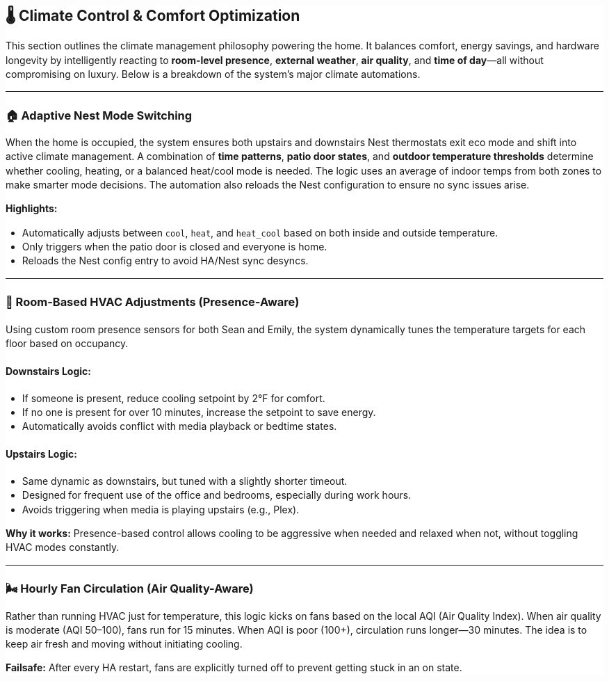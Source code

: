 ## 🌡️ Climate Control & Comfort Optimization

This section outlines the climate management philosophy powering the home. It balances comfort, energy savings, and hardware longevity by intelligently reacting to **room-level presence**, **external weather**, **air quality**, and **time of day**—all without compromising on luxury. Below is a breakdown of the system’s major climate automations.

---

### 🏠 Adaptive Nest Mode Switching
When the home is occupied, the system ensures both upstairs and downstairs Nest thermostats exit eco mode and shift into active climate management. A combination of **time patterns**, **patio door states**, and **outdoor temperature thresholds** determine whether cooling, heating, or a balanced heat/cool mode is needed. The logic uses an average of indoor temps from both zones to make smarter mode decisions. The automation also reloads the Nest configuration to ensure no sync issues arise.

**Highlights:**
- Automatically adjusts between `cool`, `heat`, and `heat_cool` based on both inside and outside temperature.
- Only triggers when the patio door is closed and everyone is home.
- Reloads the Nest config entry to avoid HA/Nest sync desyncs.

---

### 🧍 Room-Based HVAC Adjustments (Presence-Aware)
Using custom room presence sensors for both Sean and Emily, the system dynamically tunes the temperature targets for each floor based on occupancy.

#### Downstairs Logic:
- If someone is present, reduce cooling setpoint by 2°F for comfort.
- If no one is present for over 10 minutes, increase the setpoint to save energy.
- Automatically avoids conflict with media playback or bedtime states.

#### Upstairs Logic:
- Same dynamic as downstairs, but tuned with a slightly shorter timeout.
- Designed for frequent use of the office and bedrooms, especially during work hours.
- Avoids triggering when media is playing upstairs (e.g., Plex).

**Why it works:** Presence-based control allows cooling to be aggressive when needed and relaxed when not, without toggling HVAC modes constantly.

---

### 🌬️ Hourly Fan Circulation (Air Quality-Aware)
Rather than running HVAC just for temperature, this logic kicks on fans based on the local AQI (Air Quality Index). When air quality is moderate (AQI 50–100), fans run for 15 minutes. When AQI is poor (100+), circulation runs longer—30 minutes. The idea is to keep air fresh and moving without initiating cooling.

**Failsafe:** After every HA restart, fans are explicitly turned off to prevent getting stuck in an on state.
